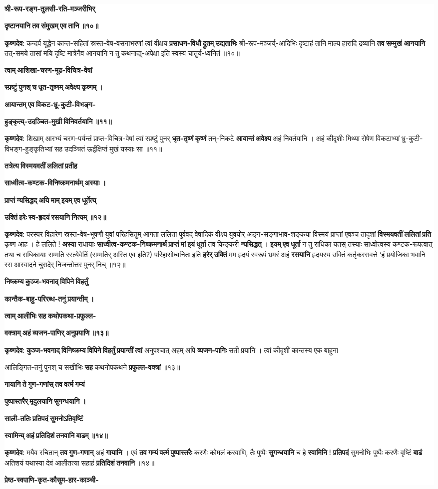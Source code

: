 **श्री-रूप-रङ्ग-तुलसी-रति-मञ्जरीभिर्**

**दृष्टानयानि तव संमुखम् एव तानि ॥१०॥**

**कृष्णदेव**: कन्दर्प यूद्धेन कान्त-सहितां स्रस्त-वेष-वसनाभरणां त्वां वीक्षय **प्रसाधन-विधौ द्रुतम् उद्यताभिः** श्री-रूप-मञ्जर्य्-आदिभिः दृष्टाहं तानि माल्य हारादि द्रव्यानि **तव सम्मुखं** **आनयानि** तत्-समये तासां मयि दृष्टि मात्रेनैव आनयानि न तु कथनाद्य्-अपेक्षा इति स्वस्य चातुर्य-ध्वनितं ॥१०॥

**त्वाम् आशिखा-चरण-मूढ-विचित्र-वेषां**

**स्प्रष्टुं पुनश् च धृत-तृष्णम् अवेक्ष्य कृष्णम् ।**

**आयान्तम् एव विकट-भ्रू-कुटी-विभङ्ग-**

**हुङ्कृत्य्-उदञ्चित-मुखी विनिवर्तयानि ॥११॥**

**कृष्णदेव**: शिखाम् आरभ्यं चरण-पर्यन्तं प्राप्त-विचित्र-वेषां त्वां स्प्रष्टुं पुनर् **धृत-तृष्णं कृष्णं** तन्-निकटे **आयान्तं अवेक्ष्य** अहं निवर्तयानि । अहं कीदृशीः मिथ्या रोषेण विकटाभ्यां भ्रु-कुटी-विभङ्ग-हुङ्कृतिभ्यां सह उदञ्चितं ऊर्द्वक्षिप्तं मुखं यस्याः सा ॥११॥

**तत्रेत्य विस्मयवतीं ललितां प्रतीह**

**साध्वीत्व-कण्टक-विनिष्क्रमनार्थम् अस्याः ।**

**प्राप्तं न्यसिद्धद् अयि माम् इयम् एव धूर्तेत्य्**

**उक्तिं हरेः स्व-हृदयं रसयानि नित्यम् ॥१२॥**

**कृष्णदेव**: परस्पर विहारेण स्रस्त-वेष-भूषणौ युवां परिहसितुम् आगता ललिता पुर्ववद् वेषादिकं वीक्ष्य युवयोर् अङ्ग-सङ्गाभाव-शङ्कया विस्मयं प्राप्तां एवञ्च तादृशां **विस्मयवतीं ललितां प्रति** कृष्ण आह । हे ललिते ! **अस्या** राधायाः **साध्वीत्व-कण्टक-निष्क्रमनार्थं प्राप्तं मां इयं धूर्ता** तव किङ्करी **न्यसिद्धत्** । **इयम् एव धूर्ता** न तु राधिका यतस् तस्याः साध्वोत्वस्य कण्टक-रूपत्वात् तथा च राधिकायाः सम्मति रस्त्येवेतिं (सम्मतिर् अस्ति एव इति?) परिहासोध्वनितः इति **हरेर् उक्तिं** मम हृदयं स्वरूपं भ्रमरं अहं **रसयानि** हृदयस्य उक्तिं कर्तृकरसवत्ते ‘हं प्रयोजिका भवानि रस आस्वादने चुरादेर् निजन्तोत्तर पुनर् निच् ॥१२॥

**निष्क्रम्य कुञ्ज-भवनाद् विपिने विहर्तुं**

**कान्तैक-बाहु-परिरब्ध-तनुं प्रयान्तीम् ।**

**त्वाम् आलीभिः सह कथोपकथा-प्रफुल्ल-**

**वक्त्राम् अहं व्यजन-पाणिर् अनुप्रयाणि ॥१३॥**

**कृष्णदेव**: **कुञ्ज-भवनाद् विनिष्क्रम्य विपिने विहर्तुं प्रयान्तीं त्वां** अनुपश्चात् अहम् अपि **व्यजन-पानिः** सती प्रयानि । त्वां कीदृशीं कान्तस्य एक बाहुना

आलिङ्गित-तनुं पुनश् च सखीभिः **सह** कथनोपकथने **प्रफुल्ल-वक्त्रां** ॥१३॥

**गायानि ते गुण-गणांस् तव वर्त्म गम्यं**

**पुष्पास्तरैर् मृदुलयानि सुगन्धयानि ।**

**साली-ततिः प्रतिपदं सुमनोऽतिवृष्टिं**

**स्वामिन्य् अहं प्रतिदिशं तनवानि बाढम् ॥१४॥**

**कृष्णदेव**: मयैव रचितान् **तव गुण-गणान्** अहं **गायानि** । एवं **तव गम्यं वर्त्म पुष्पास्तरैः** करणैः कोमलं करवाणि, तैः पुष्पैः **सुगन्धयानि** च हे **स्वामिनि** ! **प्रतिपदं** सुमनोभिः पुष्पैः करणैः वृष्टिं **बाढं** अतिशयं यथास्या देवं आलीतत्या सहाहं **प्रतिदिशं तनवानि** ॥१४॥

**प्रेष्ठ-स्वपाणि-कृत-कौसुम-हार-काञ्ची-**
